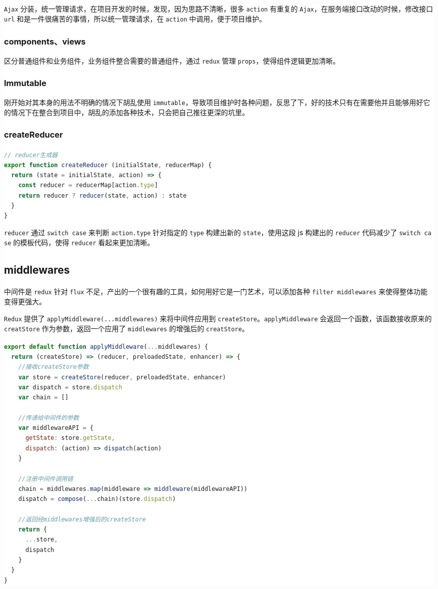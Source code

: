 `Ajax` 分装，统一管理请求，在项目开发的时候，发现，因为思路不清晰，很多 `action` 有重复的 `Ajax`，在服务端接口改动的时候，修改接口 `url` 和是一件很痛苦的事情，所以统一管理请求，在 `action` 中调用，便于项目维护。

### components、views

区分普通组件和业务组件，业务组件整合需要的普通组件，通过 `redux` 管理 `props`，使得组件逻辑更加清晰。

### Immutable

刚开始对其本身的用法不明确的情况下胡乱使用 `immutable`，导致项目维护时各种问题，反思了下，好的技术只有在需要他并且能够用好它的情况下在整合到项目中，胡乱的添加各种技术，只会把自己推往更深的坑里。

### createReducer

```javascript
// reducer生成器
export function createReducer (initialState, reducerMap) {
  return (state = initialState, action) => {
    const reducer = reducerMap[action.type]
    return reducer ? reducer(state, action) : state
  }
}
```

`reducer` 通过 `switch case` 来判断 `action.type` 针对指定的 `type` 构建出新的 `state`，使用这段 js 构建出的 `reducer` 代码减少了 `switch case` 的模板代码，使得 `reducer` 看起来更加清晰。

## middlewares

中间件是 `redux` 针对 `flux` 不足，产出的一个很有趣的工具，如何用好它是一门艺术，可以添加各种 `filter middlewares` 来使得整体功能变得更强大。

`Redux` 提供了 `applyMiddleware(...middlewares)` 来将中间件应用到 `createStore`。`applyMiddleware` 会返回一个函数，该函数接收原来的 `creatStore` 作为参数，返回一个应用了 `middlewares` 的增强后的 `creatStore`。

```javascript
export default function applyMiddleware(...middlewares) {
  return (createStore) => (reducer, preloadedState, enhancer) => {
    //接收createStore参数
    var store = createStore(reducer, preloadedState, enhancer)
    var dispatch = store.dispatch
    var chain = []

    //传递给中间件的参数
    var middlewareAPI = {
      getState: store.getState,
      dispatch: (action) => dispatch(action)
    }

    //注册中间件调用链
    chain = middlewares.map(middleware => middleware(middlewareAPI))
    dispatch = compose(...chain)(store.dispatch)

    //返回经middlewares增强后的createStore
    return {
      ...store,
      dispatch
    }
  }
}
```

